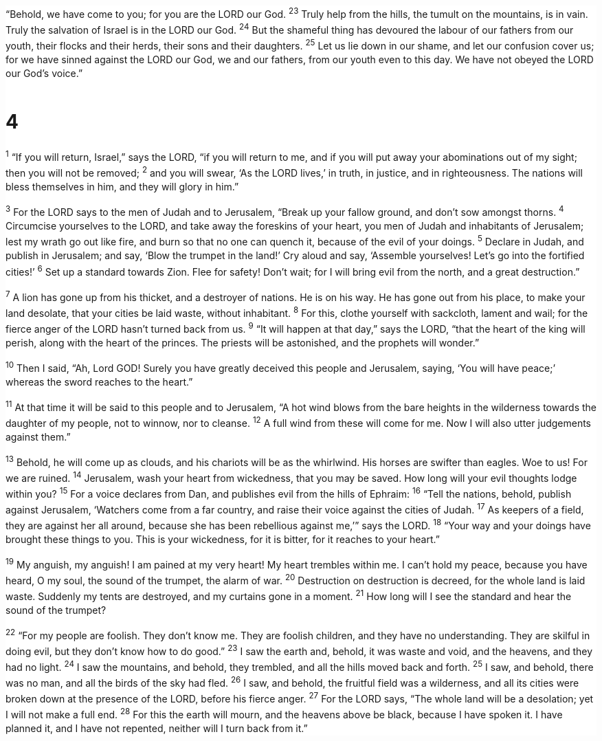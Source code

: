 “Behold, we have come to you; for you are the LORD our God. <sup>23</sup> Truly help from the hills, the tumult on the mountains, is in vain. Truly the salvation of Israel is in the LORD our God. <sup>24</sup> But the shameful thing has devoured the labour of our fathers from our youth, their flocks and their herds, their sons and their daughters. <sup>25</sup> Let us lie down in our shame, and let our confusion cover us; for we have sinned against the LORD our God, we and our fathers, from our youth even to this day. We have not obeyed the LORD our God’s voice.” 

# 4 
<sup>1</sup> “If you will return, Israel,” says the LORD, “if you will return to me, and if you will put away your abominations out of my sight; then you will not be removed; <sup>2</sup> and you will swear, ‘As the LORD lives,’ in truth, in justice, and in righteousness. The nations will bless themselves in him, and they will glory in him.” 

<sup>3</sup> For the LORD says to the men of Judah and to Jerusalem, “Break up your fallow ground, and don’t sow amongst thorns. <sup>4</sup> Circumcise yourselves to the LORD, and take away the foreskins of your heart, you men of Judah and inhabitants of Jerusalem; lest my wrath go out like fire, and burn so that no one can quench it, because of the evil of your doings. <sup>5</sup> Declare in Judah, and publish in Jerusalem; and say, ‘Blow the trumpet in the land!’ Cry aloud and say, ‘Assemble yourselves! Let’s go into the fortified cities!’ <sup>6</sup> Set up a standard towards Zion. Flee for safety! Don’t wait; for I will bring evil from the north, and a great destruction.” 

<sup>7</sup> A lion has gone up from his thicket, and a destroyer of nations. He is on his way. He has gone out from his place, to make your land desolate, that your cities be laid waste, without inhabitant. <sup>8</sup> For this, clothe yourself with sackcloth, lament and wail; for the fierce anger of the LORD hasn’t turned back from us. <sup>9</sup> “It will happen at that day,” says the LORD, “that the heart of the king will perish, along with the heart of the princes. The priests will be astonished, and the prophets will wonder.” 

<sup>10</sup> Then I said, “Ah, Lord GOD! Surely you have greatly deceived this people and Jerusalem, saying, ‘You will have peace;’ whereas the sword reaches to the heart.” 

<sup>11</sup> At that time it will be said to this people and to Jerusalem, “A hot wind blows from the bare heights in the wilderness towards the daughter of my people, not to winnow, nor to cleanse. <sup>12</sup> A full wind from these will come for me. Now I will also utter judgements against them.” 

<sup>13</sup> Behold, he will come up as clouds, and his chariots will be as the whirlwind. His horses are swifter than eagles. Woe to us! For we are ruined. <sup>14</sup> Jerusalem, wash your heart from wickedness, that you may be saved. How long will your evil thoughts lodge within you? <sup>15</sup> For a voice declares from Dan, and publishes evil from the hills of Ephraim: <sup>16</sup> “Tell the nations, behold, publish against Jerusalem, ‘Watchers come from a far country, and raise their voice against the cities of Judah. <sup>17</sup> As keepers of a field, they are against her all around, because she has been rebellious against me,’” says the LORD. <sup>18</sup> “Your way and your doings have brought these things to you. This is your wickedness, for it is bitter, for it reaches to your heart.” 

<sup>19</sup> My anguish, my anguish! I am pained at my very heart! My heart trembles within me. I can’t hold my peace, because you have heard, O my soul, the sound of the trumpet, the alarm of war. <sup>20</sup> Destruction on destruction is decreed, for the whole land is laid waste. Suddenly my tents are destroyed, and my curtains gone in a moment. <sup>21</sup> How long will I see the standard and hear the sound of the trumpet? 

<sup>22</sup> “For my people are foolish. They don’t know me. They are foolish children, and they have no understanding. They are skilful in doing evil, but they don’t know how to do good.” <sup>23</sup> I saw the earth and, behold, it was waste and void, and the heavens, and they had no light. <sup>24</sup> I saw the mountains, and behold, they trembled, and all the hills moved back and forth. <sup>25</sup> I saw, and behold, there was no man, and all the birds of the sky had fled. <sup>26</sup> I saw, and behold, the fruitful field was a wilderness, and all its cities were broken down at the presence of the LORD, before his fierce anger. <sup>27</sup> For the LORD says, “The whole land will be a desolation; yet I will not make a full end. <sup>28</sup> For this the earth will mourn, and the heavens above be black, because I have spoken it. I have planned it, and I have not repented, neither will I turn back from it.” 
